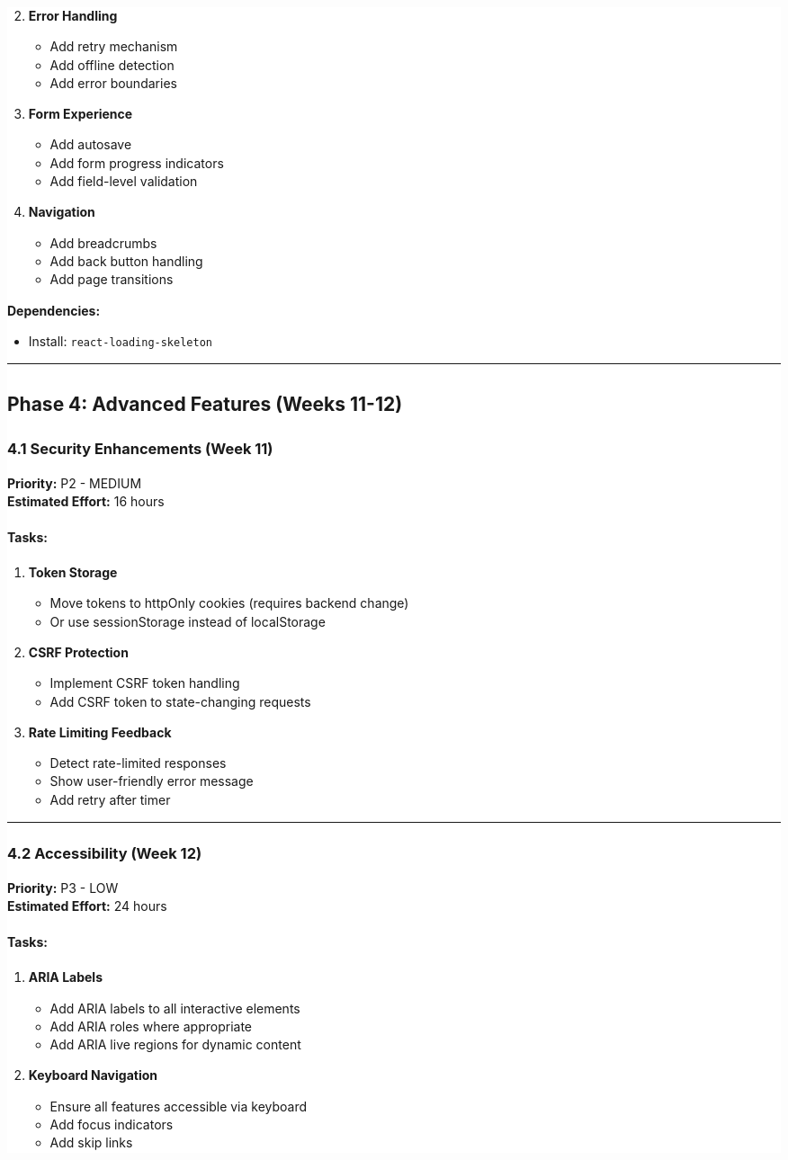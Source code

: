 2. **Error Handling**
   - Add retry mechanism
   - Add offline detection
   - Add error boundaries

3. **Form Experience**
   - Add autosave
   - Add form progress indicators
   - Add field-level validation

4. **Navigation**
   - Add breadcrumbs
   - Add back button handling
   - Add page transitions

**Dependencies:**
- Install: `react-loading-skeleton`

---

## Phase 4: Advanced Features (Weeks 11-12)

### 4.1 Security Enhancements (Week 11)
**Priority:** P2 - MEDIUM  
**Estimated Effort:** 16 hours

#### Tasks:
1. **Token Storage**
   - Move tokens to httpOnly cookies (requires backend change)
   - Or use sessionStorage instead of localStorage

2. **CSRF Protection**
   - Implement CSRF token handling
   - Add CSRF token to state-changing requests

3. **Rate Limiting Feedback**
   - Detect rate-limited responses
   - Show user-friendly error message
   - Add retry after timer

---

### 4.2 Accessibility (Week 12)
**Priority:** P3 - LOW  
**Estimated Effort:** 24 hours

#### Tasks:
1. **ARIA Labels**
   - Add ARIA labels to all interactive elements
   - Add ARIA roles where appropriate
   - Add ARIA live regions for dynamic content

2. **Keyboard Navigation**
   - Ensure all features accessible via keyboard
   - Add focus indicators
   - Add skip links
